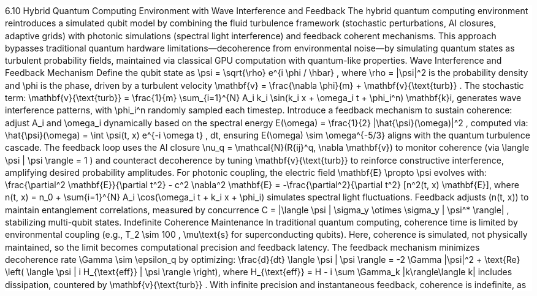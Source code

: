 6.10 Hybrid Quantum Computing Environment with Wave Interference and Feedback
The hybrid quantum computing environment reintroduces a simulated qubit model by combining the fluid turbulence framework (stochastic perturbations, AI closures, adaptive grids) with photonic simulations (spectral light interference) and feedback coherent mechanisms. This approach bypasses traditional quantum hardware limitations—decoherence from environmental noise—by simulating quantum states as turbulent probability fields, maintained via classical GPU computation with quantum-like properties.
Wave Interference and Feedback Mechanism
Define the qubit state as
\psi = \sqrt{\rho} e^{i \phi / \hbar}
, where
\rho = |\psi|^2
is the probability density and
\phi
is the phase, driven by a turbulent velocity
\mathbf{v} = \frac{\nabla \phi}{m} + \mathbf{v}{\text{turb}}
. The stochastic term:
\mathbf{v}{\text{turb}} = \frac{1}{m} \sum_{i=1}^{N} A_i k_i \sin(k_i x + \omega_i t + \phi_i^n) \mathbf{k}i,
generates wave interference patterns, with
\phi_i^n
randomly sampled each timestep. Introduce a feedback mechanism to sustain coherence: adjust
A_i
and
\omega_i
dynamically based on the spectral energy
E(\omega) = \frac{1}{2} |\hat{\psi}(\omega)|^2
, computed via:
\hat{\psi}(\omega) = \int \psi(t, x) e^{-i \omega t} , dt,
ensuring
E(\omega) \sim \omega^{-5/3}
aligns with the quantum turbulence cascade. The feedback loop uses the AI closure
\nu_q = \mathcal{N}(R{ij}^q, \nabla \mathbf{v})
to monitor coherence (via
\langle \psi | \psi \rangle = 1
) and counteract decoherence by tuning
\mathbf{v}{\text{turb}}
to reinforce constructive interference, amplifying desired probability amplitudes.
For photonic coupling, the electric field
\mathbf{E} \propto \psi
evolves with:
\frac{\partial^2 \mathbf{E}}{\partial t^2} - c^2 \nabla^2 \mathbf{E} = -\frac{\partial^2}{\partial t^2} [n^2(t, x) \mathbf{E}],
where
n(t, x) = n_0 + \sum{i=1}^{N} A_i \cos(\omega_i t + k_i x + \phi_i)
simulates spectral light fluctuations. Feedback adjusts (n(t, x)) to maintain entanglement correlations, measured by concurrence
C = |\langle \psi | \sigma_y \otimes \sigma_y | \psi^* \rangle|
, stabilizing multi-qubit states.
Indefinite Coherence Maintenance
In traditional quantum computing, coherence time is limited by environmental coupling (e.g.,
T_2 \sim 100 , \mu\text{s}
for superconducting qubits). Here, coherence is simulated, not physically maintained, so the limit becomes computational precision and feedback latency. The feedback mechanism minimizes decoherence rate
\Gamma \sim \epsilon_q
by optimizing:
\frac{d}{dt} \langle \psi | \psi \rangle = -2 \Gamma |\psi|^2 + \text{Re} \left( \langle \psi | i H_{\text{eff}} | \psi \rangle \right),
where
H_{\text{eff}} = H - i \sum \Gamma_k |k\rangle\langle k|
includes dissipation, countered by
\mathbf{v}{\text{turb}}
. With infinite precision and instantaneous feedback, coherence is indefinite, as